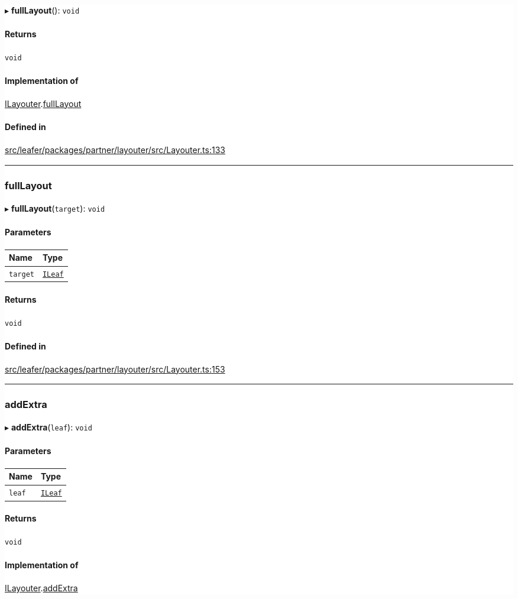 ▸ **fullLayout**(): `void`

#### Returns

`void`

#### Implementation of

[ILayouter](../interfaces/ILayouter.md).[fullLayout](../interfaces/ILayouter.md#fulllayout)

#### Defined in

[src/leafer/packages/partner/layouter/src/Layouter.ts:133](https://github.com/leaferjs/leafer/blob/d3ec2c9bd49557a0d74aae684f8e3d3d557af194/packages/partner/layouter/src/Layouter.ts#L133)

___

### fullLayout

▸ **fullLayout**(`target`): `void`

#### Parameters

| Name | Type |
| :------ | :------ |
| `target` | [`ILeaf`](../interfaces/ILeaf.md) |

#### Returns

`void`

#### Defined in

[src/leafer/packages/partner/layouter/src/Layouter.ts:153](https://github.com/leaferjs/leafer/blob/d3ec2c9bd49557a0d74aae684f8e3d3d557af194/packages/partner/layouter/src/Layouter.ts#L153)

___

### addExtra

▸ **addExtra**(`leaf`): `void`

#### Parameters

| Name | Type |
| :------ | :------ |
| `leaf` | [`ILeaf`](../interfaces/ILeaf.md) |

#### Returns

`void`

#### Implementation of

[ILayouter](../interfaces/ILayouter.md).[addExtra](../interfaces/ILayouter.md#addextra)

